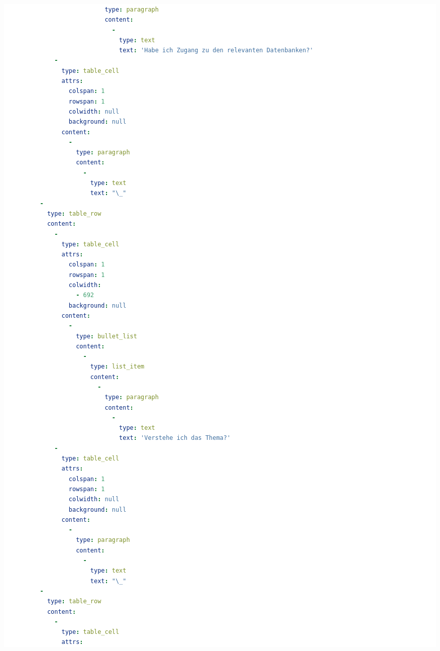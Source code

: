 ```yaml
                            type: paragraph
                            content:
                              -
                                type: text
                                text: 'Habe ich Zugang zu den relevanten Datenbanken?'
              -
                type: table_cell
                attrs:
                  colspan: 1
                  rowspan: 1
                  colwidth: null
                  background: null
                content:
                  -
                    type: paragraph
                    content:
                      -
                        type: text
                        text: "\_"
          -
            type: table_row
            content:
              -
                type: table_cell
                attrs:
                  colspan: 1
                  rowspan: 1
                  colwidth:
                    - 692
                  background: null
                content:
                  -
                    type: bullet_list
                    content:
                      -
                        type: list_item
                        content:
                          -
                            type: paragraph
                            content:
                              -
                                type: text
                                text: 'Verstehe ich das Thema?'
              -
                type: table_cell
                attrs:
                  colspan: 1
                  rowspan: 1
                  colwidth: null
                  background: null
                content:
                  -
                    type: paragraph
                    content:
                      -
                        type: text
                        text: "\_"
          -
            type: table_row
            content:
              -
                type: table_cell
                attrs:
```